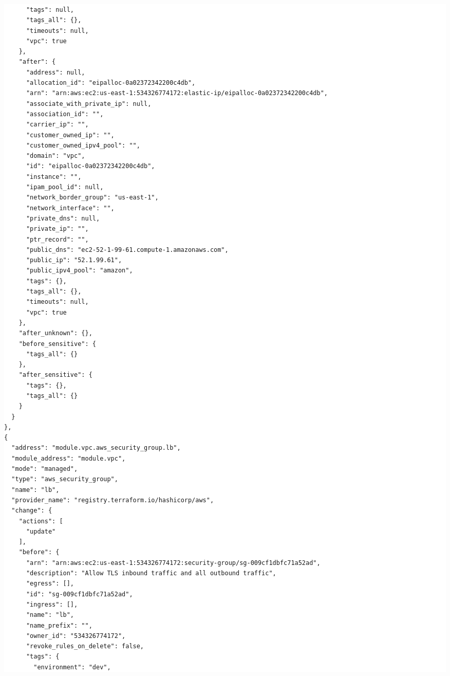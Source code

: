           "tags": null,
          "tags_all": {},
          "timeouts": null,
          "vpc": true
        },
        "after": {
          "address": null,
          "allocation_id": "eipalloc-0a02372342200c4db",
          "arn": "arn:aws:ec2:us-east-1:534326774172:elastic-ip/eipalloc-0a02372342200c4db",
          "associate_with_private_ip": null,
          "association_id": "",
          "carrier_ip": "",
          "customer_owned_ip": "",
          "customer_owned_ipv4_pool": "",
          "domain": "vpc",
          "id": "eipalloc-0a02372342200c4db",
          "instance": "",
          "ipam_pool_id": null,
          "network_border_group": "us-east-1",
          "network_interface": "",
          "private_dns": null,
          "private_ip": "",
          "ptr_record": "",
          "public_dns": "ec2-52-1-99-61.compute-1.amazonaws.com",
          "public_ip": "52.1.99.61",
          "public_ipv4_pool": "amazon",
          "tags": {},
          "tags_all": {},
          "timeouts": null,
          "vpc": true
        },
        "after_unknown": {},
        "before_sensitive": {
          "tags_all": {}
        },
        "after_sensitive": {
          "tags": {},
          "tags_all": {}
        }
      }
    },
    {
      "address": "module.vpc.aws_security_group.lb",
      "module_address": "module.vpc",
      "mode": "managed",
      "type": "aws_security_group",
      "name": "lb",
      "provider_name": "registry.terraform.io/hashicorp/aws",
      "change": {
        "actions": [
          "update"
        ],
        "before": {
          "arn": "arn:aws:ec2:us-east-1:534326774172:security-group/sg-009cf1dbfc71a52ad",
          "description": "Allow TLS inbound traffic and all outbound traffic",
          "egress": [],
          "id": "sg-009cf1dbfc71a52ad",
          "ingress": [],
          "name": "lb",
          "name_prefix": "",
          "owner_id": "534326774172",
          "revoke_rules_on_delete": false,
          "tags": {
            "environment": "dev",